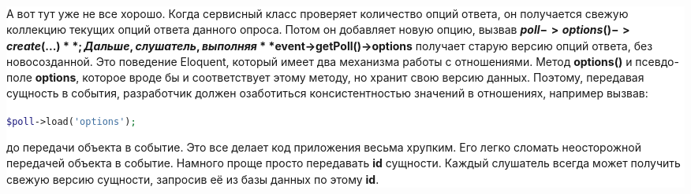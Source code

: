 А вот тут уже не все хорошо.
Когда сервисный класс проверяет количество опций ответа, он получается свежую коллекцию текущих опций ответа данного опроса.
Потом он добавляет новую опцию, вызвав **$poll->options()->create(...)**;
Дальше, слушатель, выполняя **$event->getPoll()->options** получает старую версию опций ответа, без новосозданной.
Это поведение Eloquent, который имеет два механизма работы с отношениями. Метод **options()** и псевдо-поле **options**, которое вроде бы и соответствует этому методу, но хранит свою версию данных.
Поэтому, передавая сущность в события, разработчик должен озаботиться консистентностью значений в отношениях, например вызвав:

```php
$poll->load('options');
```

до передачи объекта в событие.
Это все делает код приложения весьма хрупким. Его легко сломать неосторожной передачей объекта в событие.
Намного проще просто передавать **id** сущности.
Каждый слушатель всегда может получить свежую версию сущности, запросив её из базы данных по этому **id**.